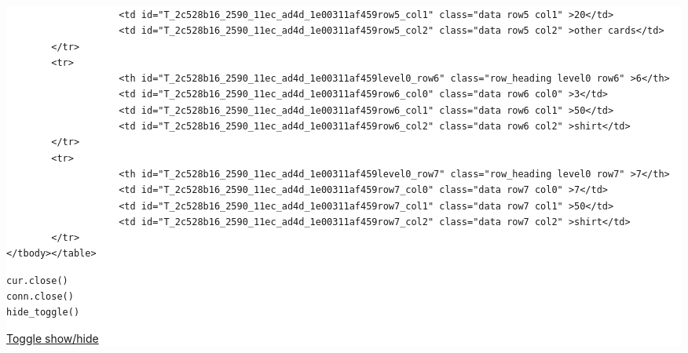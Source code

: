                         <td id="T_2c528b16_2590_11ec_ad4d_1e00311af459row5_col1" class="data row5 col1" >20</td>
                        <td id="T_2c528b16_2590_11ec_ad4d_1e00311af459row5_col2" class="data row5 col2" >other cards</td>
            </tr>
            <tr>
                        <th id="T_2c528b16_2590_11ec_ad4d_1e00311af459level0_row6" class="row_heading level0 row6" >6</th>
                        <td id="T_2c528b16_2590_11ec_ad4d_1e00311af459row6_col0" class="data row6 col0" >3</td>
                        <td id="T_2c528b16_2590_11ec_ad4d_1e00311af459row6_col1" class="data row6 col1" >50</td>
                        <td id="T_2c528b16_2590_11ec_ad4d_1e00311af459row6_col2" class="data row6 col2" >shirt</td>
            </tr>
            <tr>
                        <th id="T_2c528b16_2590_11ec_ad4d_1e00311af459level0_row7" class="row_heading level0 row7" >7</th>
                        <td id="T_2c528b16_2590_11ec_ad4d_1e00311af459row7_col0" class="data row7 col0" >7</td>
                        <td id="T_2c528b16_2590_11ec_ad4d_1e00311af459row7_col1" class="data row7 col1" >50</td>
                        <td id="T_2c528b16_2590_11ec_ad4d_1e00311af459row7_col2" class="data row7 col2" >shirt</td>
            </tr>
    </tbody></table>   



```python
cur.close()
conn.close()
hide_toggle()

```





<script>
    function code_toggle_16034230954638062183() {
        $('div.cell.code_cell.rendered.selected').find('div.input').toggle();
    }

</script>
<a href="javascript:code_toggle_16034230954638062183()">Toggle show/hide</a>



